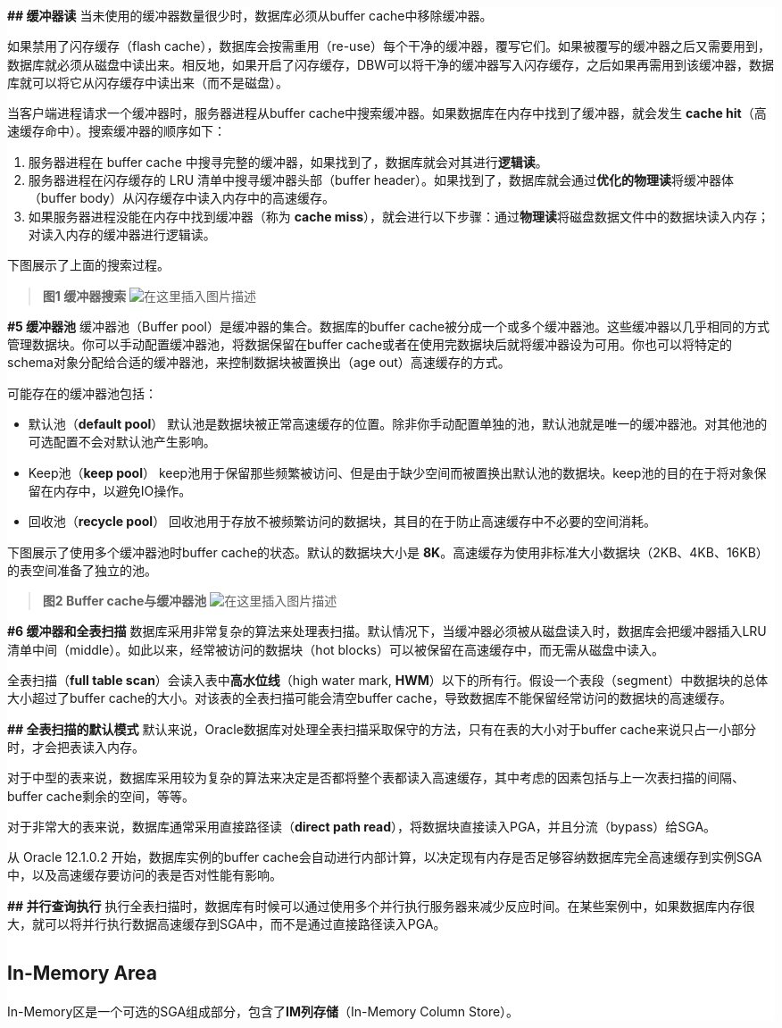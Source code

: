 
**\## 缓冲器读**
当未使用的缓冲器数量很少时，数据库必须从buffer cache中移除缓冲器。

如果禁用了闪存缓存（flash cache），数据库会按需重用（re-use）每个干净的缓冲器，覆写它们。如果被覆写的缓冲器之后又需要用到，数据库就必须从磁盘中读出来。相反地，如果开启了闪存缓存，DBW可以将干净的缓冲器写入闪存缓存，之后如果再需用到该缓冲器，数据库就可以将它从闪存缓存中读出来（而不是磁盘）。

当客户端进程请求一个缓冲器时，服务器进程从buffer cache中搜索缓冲器。如果数据库在内存中找到了缓冲器，就会发生 **cache hit**（高速缓存命中）。搜索缓冲器的顺序如下：

1. 服务器进程在 buffer cache 中搜寻完整的缓冲器，如果找到了，数据库就会对其进行**逻辑读**。
2. 服务器进程在闪存缓存的 LRU 清单中搜寻缓冲器头部（buffer header）。如果找到了，数据库就会通过**优化的物理读**将缓冲器体（buffer body）从闪存缓存中读入内存中的高速缓存。
3. 如果服务器进程没能在内存中找到缓冲器（称为 **cache miss**），就会进行以下步骤：通过**物理读**将磁盘数据文件中的数据块读入内存；对读入内存的缓冲器进行逻辑读。

下图展示了上面的搜索过程。

>**图1 缓冲器搜索**
![在这里插入图片描述](https://img-blog.csdnimg.cn/img_convert/3aaa86b5b740bded7ed7ccc86aba959d.gif#pic_center)


**\#5 缓冲器池**
缓冲器池（Buffer pool）是缓冲器的集合。数据库的buffer cache被分成一个或多个缓冲器池。这些缓冲器以几乎相同的方式管理数据块。你可以手动配置缓冲器池，将数据保留在buffer cache或者在使用完数据块后就将缓冲器设为可用。你也可以将特定的schema对象分配给合适的缓冲器池，来控制数据块被置换出（age out）高速缓存的方式。

可能存在的缓冲器池包括：

- 默认池（**default pool**）
  默认池是数据块被正常高速缓存的位置。除非你手动配置单独的池，默认池就是唯一的缓冲器池。对其他池的可选配置不会对默认池产生影响。
  
- Keep池（**keep pool**）
  keep池用于保留那些频繁被访问、但是由于缺少空间而被置换出默认池的数据块。keep池的目的在于将对象保留在内存中，以避免IO操作。
  
- 回收池（**recycle pool**）
  回收池用于存放不被频繁访问的数据块，其目的在于防止高速缓存中不必要的空间消耗。
  
下图展示了使用多个缓冲器池时buffer cache的状态。默认的数据块大小是 **8K**。高速缓存为使用非标准大小数据块（2KB、4KB、16KB）的表空间准备了独立的池。

>**图2 Buffer cache与缓冲器池**
![在这里插入图片描述](https://img-blog.csdnimg.cn/img_convert/93d5a059f69776b4ac5a054235ed27dc.gif#pic_center)

**\#6 缓冲器和全表扫描**
数据库采用非常复杂的算法来处理表扫描。默认情况下，当缓冲器必须被从磁盘读入时，数据库会把缓冲器插入LRU清单中间（middle）。如此以来，经常被访问的数据块（hot blocks）可以被保留在高速缓存中，而无需从磁盘中读入。

全表扫描（**full table scan**）会读入表中**高水位线**（high water mark, **HWM**）以下的所有行。假设一个表段（segment）中数据块的总体大小超过了buffer cache的大小。对该表的全表扫描可能会清空buffer cache，导致数据库不能保留经常访问的数据块的高速缓存。

**\## 全表扫描的默认模式**
默认来说，Oracle数据库对处理全表扫描采取保守的方法，只有在表的大小对于buffer cache来说只占一小部分时，才会把表读入内存。

对于中型的表来说，数据库采用较为复杂的算法来决定是否都将整个表都读入高速缓存，其中考虑的因素包括与上一次表扫描的间隔、buffer cache剩余的空间，等等。

对于非常大的表来说，数据库通常采用直接路径读（**direct path read**），将数据块直接读入PGA，并且分流（bypass）给SGA。

从 Oracle 12.1.0.2 开始，数据库实例的buffer cache会自动进行内部计算，以决定现有内存是否足够容纳数据库完全高速缓存到实例SGA中，以及高速缓存要访问的表是否对性能有影响。

**\## 并行查询执行**
执行全表扫描时，数据库有时候可以通过使用多个并行执行服务器来减少反应时间。在某些案例中，如果数据库内存很大，就可以将并行执行数据高速缓存到SGA中，而不是通过直接路径读入PGA。

##  In-Memory Area
In-Memory区是一个可选的SGA组成部分，包含了**IM列存储**（In-Memory Column Store）。
